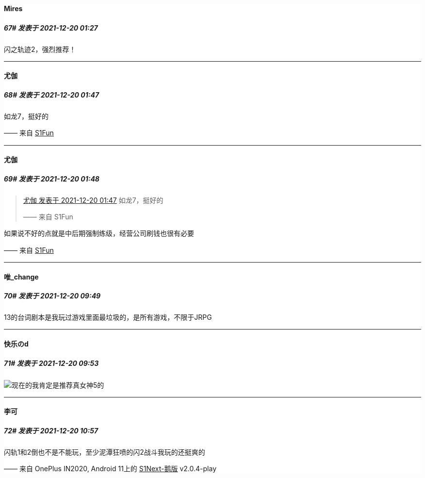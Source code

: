 ####  Mires  
##### 67#       发表于 2021-12-20 01:27

闪之轨迹2，强烈推荐！



*****

####  尤伽  
##### 68#       发表于 2021-12-20 01:47

如龙7，挺好的

—— 来自 [S1Fun](https://s1fun.koalcat.com)

*****

####  尤伽  
##### 69#       发表于 2021-12-20 01:48

<blockquote><a href="httphttps://bbs.saraba1st.com/2b/forum.php?mod=redirect&amp;goto=findpost&amp;pid=54009263&amp;ptid=2043332" target="_blank">尤伽 发表于 2021-12-20 01:47</a>
如龙7，挺好的

—— 来自 S1Fun</blockquote>
如果说不好的点就是中后期强制练级，经营公司刷钱也很有必要

—— 来自 [S1Fun](https://s1fun.koalcat.com)



*****

####  唯_change  
##### 70#       发表于 2021-12-20 09:49

13的台词剧本是我玩过游戏里面最垃圾的，是所有游戏，不限于JRPG

*****

####  快乐のd  
##### 71#       发表于 2021-12-20 09:53

<img src="https://static.saraba1st.com/image/smiley/face2017/037.png" referrerpolicy="no-referrer">现在的我肯定是推荐真女神5的



*****

####  李可  
##### 72#       发表于 2021-12-20 10:57

闪轨1和2倒也不是不能玩，至少泥潭狂喷的闪2战斗我玩的还挺爽的

—— 来自 OnePlus IN2020, Android 11上的 [S1Next-鹅版](https://github.com/ykrank/S1-Next/releases) v2.0.4-play
